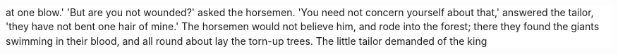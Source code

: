at
one
blow.'
'But
are
you
not
wounded?'
asked
the
horsemen.
'You
need
not
concern
yourself
about
that,'
answered
the
tailor,
'they
have
not
bent
one
hair
of
mine.'
The
horsemen
would
not
believe
him,
and
rode
into
the
forest;
there
they
found
the
giants
swimming
in
their
blood,
and
all
round
about
lay
the
torn-up
trees.
The
little
tailor
demanded
of
the
king